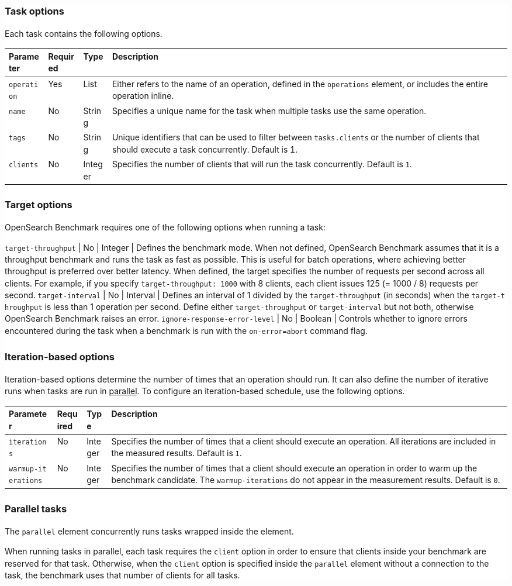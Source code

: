 ### Task options

Each task contains the following options.

Parameter | Required | Type | Description
:--- | :--- | :--- | :---
`operation` | Yes | List | Either refers to the name of an operation, defined in the `operations` element, or includes the entire operation inline.
`name` | No | String | Specifies a unique name for the task when multiple tasks use the same operation.
`tags` | No | String | Unique identifiers that can be used to filter between `tasks.clients` or the number of clients that should execute a task concurrently. Default is 1.
`clients` | No | Integer | Specifies the number of clients that will run the task concurrently. Default is `1`.

### Target options

OpenSearch Benchmark requires one of the following options when running a task:

`target-throughput` | No | Integer | Defines the benchmark mode. When not defined, OpenSearch Benchmark assumes that it is a throughput benchmark and runs the task as fast as possible. This is useful for batch operations, where achieving better throughput is preferred over better latency. When defined, the target specifies the number of requests per second across all clients. For example, if you specify `target-throughput: 1000` with 8 clients, each client issues 125 (= 1000 / 8) requests per second. 
`target-interval` | No | Interval | Defines an interval of 1 divided by the `target-throughput` (in seconds) when the `target-throughput` is less than 1 operation per second. Define either `target-throughput` or `target-interval` but not both, otherwise OpenSearch Benchmark raises an error.
`ignore-response-error-level` | No | Boolean | Controls whether to ignore errors encountered during the task when a benchmark is run with the `on-error=abort` command flag. 

### Iteration-based options

Iteration-based options determine the number of times that an operation should run. It can also define the number of iterative runs when tasks are run in [parallel](#parallel-tasks). To configure an iteration-based schedule, use the following options.

Parameter | Required | Type | Description
:--- | :--- | :--- | :---
`iterations` | No | Integer | Specifies the number of times that a client should execute an operation. All iterations are included in the measured results. Default is `1`. 
`warmup-iterations` | No | Integer | Specifies the number of times that a client should execute an operation in order to warm up the benchmark candidate. The `warmup-iterations` do not appear in the measurement results. Default is `0`.

### Parallel tasks

The `parallel` element concurrently runs tasks wrapped inside the element. 

When running tasks in parallel, each task requires the `client` option in order to ensure that clients inside your benchmark are reserved for that task. Otherwise, when the `client` option is specified inside the `parallel` element without a connection to the task, the benchmark uses that number of clients for all tasks.
